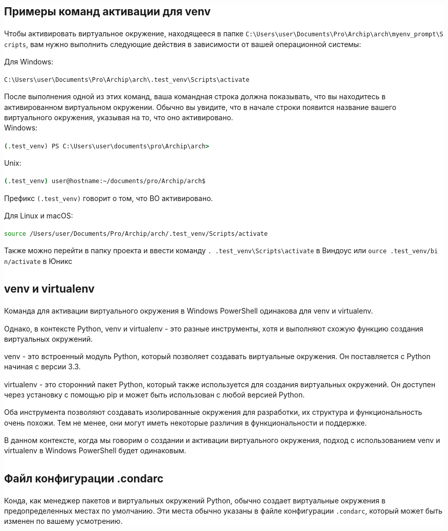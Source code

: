 ## Примеры команд активации для venv
Чтобы активировать виртуальное окружение, находящееся в папке `C:\Users\user\Documents\Pro\Archip\arch\myenv_prompt\Scripts`, вам нужно выполнить следующие действия в зависимости от вашей операционной системы:

Для Windows:
```cmd
C:\Users\user\Documents\Pro\Archip\arch\.test_venv\Scripts\activate
```

После выполнения одной из этих команд, ваша командная строка должна показывать, что вы находитесь в активированном виртуальном окружении. Обычно вы увидите, что в начале строки появится название вашего виртуального окружения, указывая на то, что оно активировано.  
Windows:
```cmd
(.test_venv) PS C:\Users\user\documents\pro\Archip\arch>
```
Unix:
```bash
(.test_venv) user@hostname:~/documents/pro/Archip/arch$
```

Префикс `(.test_venv)` говорит о том, что ВО активировано.

Для Linux и macOS:
```bash
source /Users/user/Documents/Pro/Archip/arch/.test_venv/Scripts/activate
```
Также можно перейти в папку проекта и ввести команду `. .test_venv\Scripts\activate` в Виндоус или `ource .test_venv/bin/activate` в Юникс

## venv и virtualenv
Команда для активации виртуального окружения в Windows PowerShell одинакова для venv и virtualenv.

Однако, в контексте Python, venv и virtualenv - это разные инструменты, хотя и выполняют схожую функцию создания виртуальных окружений.

venv - это встроенный модуль Python, который позволяет создавать виртуальные окружения. Он поставляется с Python начиная с версии 3.3.

virtualenv - это сторонний пакет Python, который также используется для создания виртуальных окружений. Он доступен через установку с помощью pip и может быть использован с любой версией Python.

Оба инструмента позволяют создавать изолированные окружения для разработки, их структура и функциональность очень похожи. Тем не менее, они могут иметь некоторые различия в функциональности и поддержке.

В данном контексте, когда мы говорим о создании и активации виртуального окружения, подход с использованием venv и virtualenv в Windows PowerShell будет одинаковым.

## Файл конфигурации .condarc
Конда, как менеджер пакетов и виртуальных окружений Python, обычно создает виртуальные окружения в предопределенных местах по умолчанию. Эти места обычно указаны в файле конфигурации `.condarc`, который может быть изменен по вашему усмотрению.
